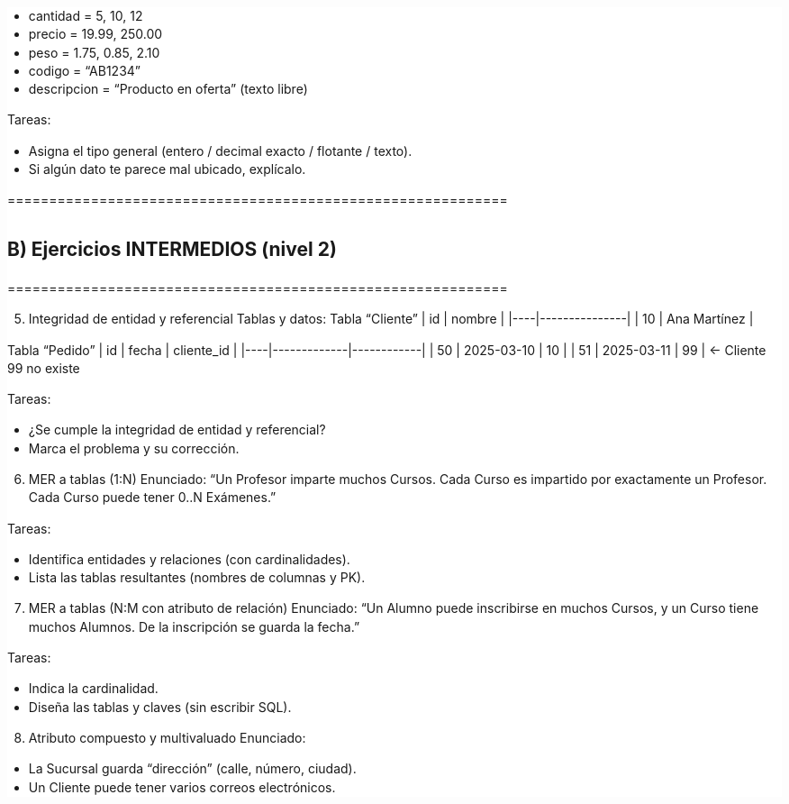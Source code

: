 - cantidad = 5, 10, 12
- precio = 19.99, 250.00
- peso = 1.75, 0.85, 2.10
- codigo = “AB1234”
- descripcion = “Producto en oferta” (texto libre)

Tareas:
- Asigna el tipo general (entero / decimal exacto / flotante / texto).
- Si algún dato te parece mal ubicado, explícalo.



============================================================
## B) Ejercicios INTERMEDIOS (nivel 2)
============================================================

5) Integridad de entidad y referencial
Tablas y datos:
Tabla “Cliente”
| id | nombre        |
|----|---------------|
| 10 | Ana Martínez  |

Tabla “Pedido”
| id | fecha       | cliente_id |
|----|-------------|------------|
| 50 | 2025-03-10  | 10         |
| 51 | 2025-03-11  | 99         |  ← Cliente 99 no existe

Tareas:
- ¿Se cumple la integridad de entidad y referencial?
- Marca el problema y su corrección.



6) MER a tablas (1:N)
Enunciado: “Un Profesor imparte muchos Cursos. Cada Curso es impartido por exactamente un Profesor. Cada Curso puede tener 0..N Exámenes.”

Tareas:
- Identifica entidades y relaciones (con cardinalidades).
- Lista las tablas resultantes (nombres de columnas y PK).



7) MER a tablas (N:M con atributo de relación)
Enunciado: “Un Alumno puede inscribirse en muchos Cursos, y un Curso tiene muchos Alumnos. De la inscripción se guarda la fecha.”

Tareas:
- Indica la cardinalidad.
- Diseña las tablas y claves (sin escribir SQL).



8) Atributo compuesto y multivaluado
Enunciado:
- La Sucursal guarda “dirección” (calle, número, ciudad).
- Un Cliente puede tener varios correos electrónicos.
